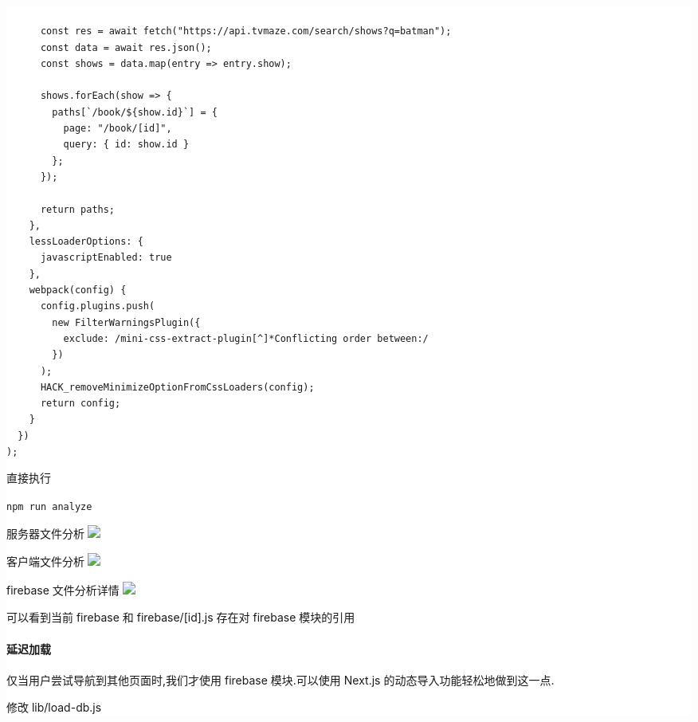 ```

      const res = await fetch("https://api.tvmaze.com/search/shows?q=batman");
      const data = await res.json();
      const shows = data.map(entry => entry.show);

      shows.forEach(show => {
        paths[`/book/${show.id}`] = {
          page: "/book/[id]",
          query: { id: show.id }
        };
      });

      return paths;
    },
    lessLoaderOptions: {
      javascriptEnabled: true
    },
    webpack(config) {
      config.plugins.push(
        new FilterWarningsPlugin({
          exclude: /mini-css-extract-plugin[^]*Conflicting order between:/
        })
      );
      HACK_removeMinimizeOptionFromCssLoaders(config);
      return config;
    }
  })
);

```

直接执行

```
npm run analyze
```

服务器文件分析
![](https://raw.githubusercontent.com/easterCat/img-package/master/img/%E5%B1%8F%E5%B9%95%E5%BF%AB%E7%85%A7%202019-10-21%20%E4%B8%8B%E5%8D%883.12.11.png)

客户端文件分析
![](https://raw.githubusercontent.com/easterCat/img-package/master/img/%E5%B1%8F%E5%B9%95%E5%BF%AB%E7%85%A7%202019-10-21%20%E4%B8%8B%E5%8D%883.12.11.png)

firebase 文件分析详情
![](https://raw.githubusercontent.com/easterCat/img-package/master/img/%E5%B1%8F%E5%B9%95%E5%BF%AB%E7%85%A7%202019-10-21%20%E4%B8%8B%E5%8D%883.12.29.png)

可以看到当前 firebase 和 firebase/[id].js 存在对 firebase 模块的引用

#### 延迟加载

仅当用户尝试导航到其他页面时,我们才使用 firebase 模块.可以使用 Next.js 的动态导入功能轻松地做到这一点.

修改 lib/load-db.js
